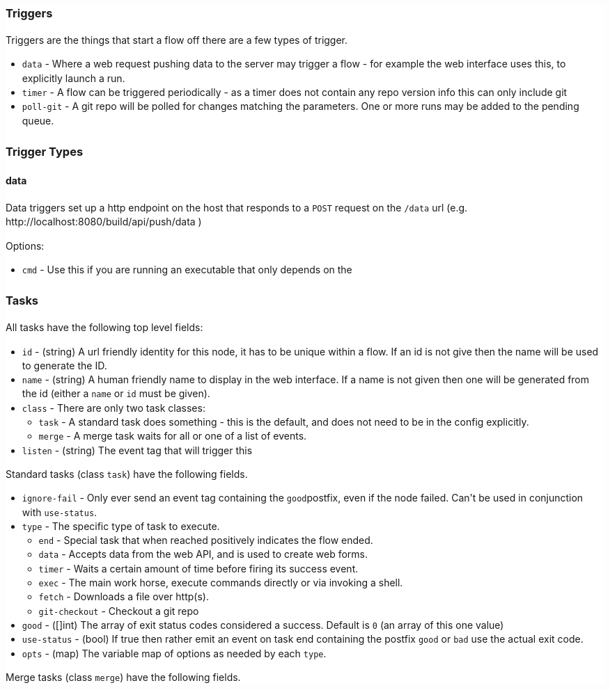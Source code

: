 ### Triggers

Triggers are the things that start a flow off there are a few types of trigger.

* `data`     - Where a web request pushing data to the server may trigger a flow - for example the web interface uses this, to explicitly launch a run.
* `timer`    - A flow can be triggered periodically - as a timer does not contain any repo version info this can only include git 
* `poll-git` - A git repo will be polled for changes matching the parameters. One or more runs may be added to the pending queue.

### Trigger Types

#### data

Data triggers set up a http endpoint on the host that responds to a `POST` request on the `/data` url (e.g. http://localhost:8080/build/api/push/data )

Options:

* `cmd`     - Use this if you are running an executable that only depends on the 

### Tasks

All tasks have the following top level fields:

* `id`     - (string) A url friendly identity for this node, it has to be unique within a flow. If an id is not give then the name will be used to generate the ID.
* `name`   - (string) A human friendly name to display in the web interface. If a name is not given then one will be generated from the id (either a `name` or `id` must be given).
* `class`  - There are only two task classes:  
    * `task`  - A standard task does something - this is the default, and does not need to be in the config explicitly.
    * `merge` - A merge task waits for all or one of a list of events.
* `listen` - (string) The event tag that will trigger this 

Standard tasks (class `task`) have the following fields.

* `ignore-fail` - Only ever send an event tag containing the `good`postfix, even if the node failed. Can't be used in conjunction with `use-status`.
* `type`        - The specific type of task to execute.
    * `end`          - Special task that when reached positively indicates the flow ended.
    * `data`         - Accepts data from the web API, and is used to create web forms.
    * `timer`        - Waits a certain amount of time before firing its success event.
    * `exec`         - The main work horse, execute commands directly or via invoking a shell.
    * `fetch`        - Downloads a file over http(s).
    * `git-checkout` - Checkout a git repo
* `good`        - ([]int) The array of exit status codes considered a success. Default is `0` (an array of this one value)
* `use-status`  - (bool) If true then rather emit an event on task end containing the postfix `good` or `bad` use the actual exit code.
* `opts`        - (map) The variable map of options as needed by each `type`.

Merge tasks (class `merge`) have the following fields.

